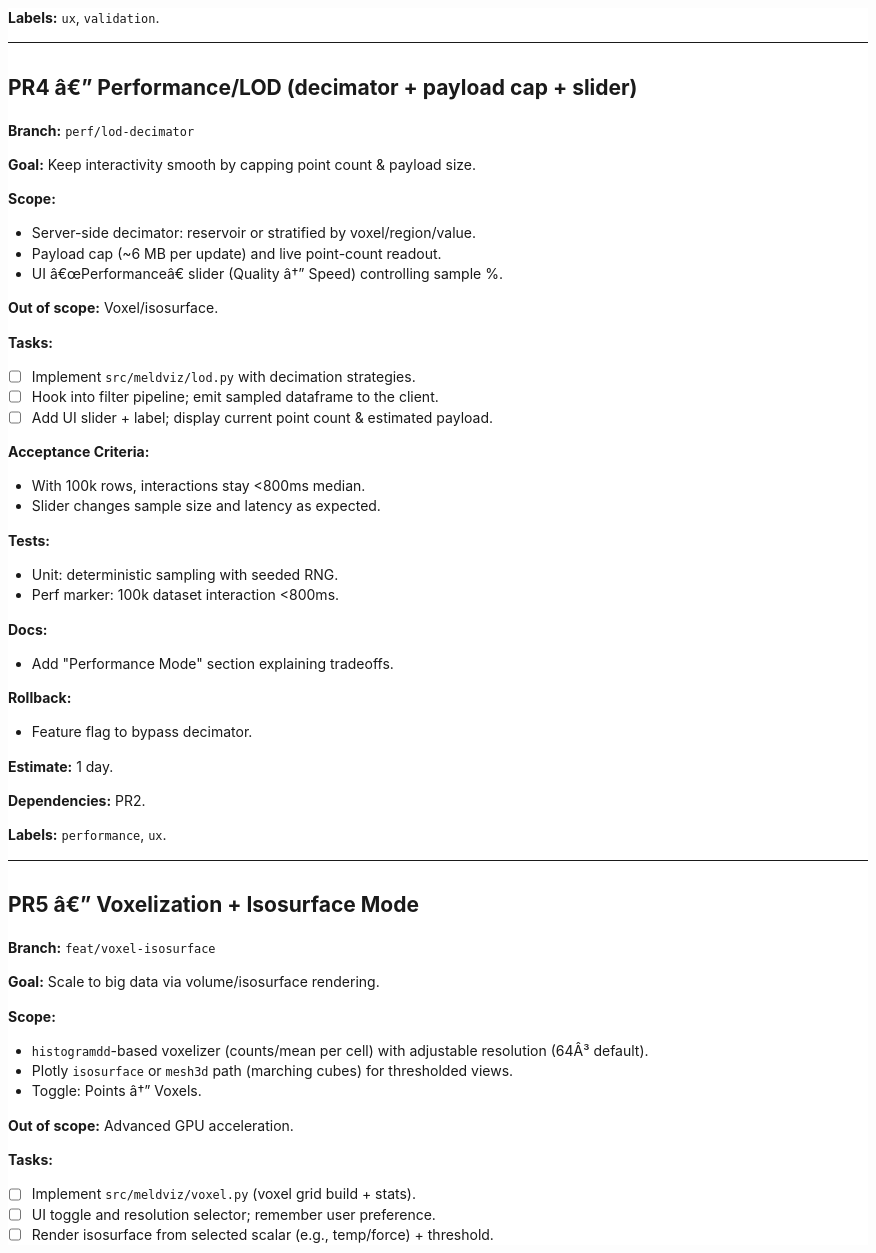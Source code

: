 **Labels:** `ux`, `validation`.

---

## PR4 â€” Performance/LOD (decimator + payload cap + slider)
**Branch:** `perf/lod-decimator`

**Goal:** Keep interactivity smooth by capping point count & payload size.

**Scope:**
- Server-side decimator: reservoir or stratified by voxel/region/value.
- Payload cap (~6 MB per update) and live point-count readout.
- UI â€œPerformanceâ€ slider (Quality â†” Speed) controlling sample %.

**Out of scope:** Voxel/isosurface.

**Tasks:**
- [ ] Implement `src/meldviz/lod.py` with decimation strategies.
- [ ] Hook into filter pipeline; emit sampled dataframe to the client.
- [ ] Add UI slider + label; display current point count & estimated payload.

**Acceptance Criteria:**
- With 100k rows, interactions stay <800ms median.
- Slider changes sample size and latency as expected.

**Tests:**
- Unit: deterministic sampling with seeded RNG.
- Perf marker: 100k dataset interaction <800ms.

**Docs:**
- Add "Performance Mode" section explaining tradeoffs.

**Rollback:**
- Feature flag to bypass decimator.

**Estimate:** 1 day.

**Dependencies:** PR2.

**Labels:** `performance`, `ux`.

---

## PR5 â€” Voxelization + Isosurface Mode
**Branch:** `feat/voxel-isosurface`

**Goal:** Scale to big data via volume/isosurface rendering.

**Scope:**
- `histogramdd`-based voxelizer (counts/mean per cell) with adjustable resolution (64Â³ default).
- Plotly `isosurface` or `mesh3d` path (marching cubes) for thresholded views.
- Toggle: Points â†” Voxels.

**Out of scope:** Advanced GPU acceleration.

**Tasks:**
- [ ] Implement `src/meldviz/voxel.py` (voxel grid build + stats).
- [ ] UI toggle and resolution selector; remember user preference.
- [ ] Render isosurface from selected scalar (e.g., temp/force) + threshold.
